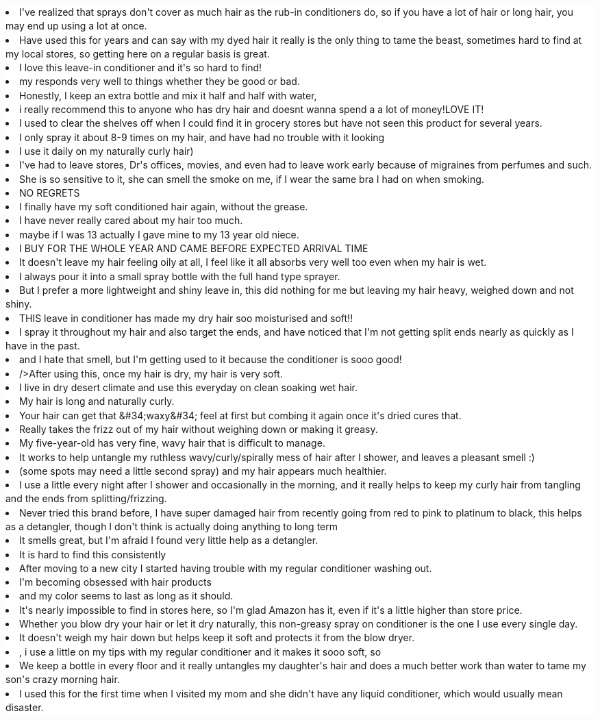 <li> I&#x27;ve realized that sprays don&#x27;t cover as much hair as the rub-in conditioners do, so if you have a lot of hair or long hair, you may end up using a lot at once.</li>
<li> Have used this for years and can say with my dyed hair it really is the only thing to tame the beast, sometimes hard to find at my local stores, so getting here on a regular basis is great.</li>
<li> I love this leave-in conditioner and it&#x27;s so hard to find!</li>
<li> my responds very well to things whether they be good or bad.  </li>
<li> Honestly, I keep an extra bottle and mix it half and half with water,  </li>
<li> i really recommend this to anyone who has dry hair and doesnt wanna spend a a lot of money!LOVE IT!</li>
<li> I used to clear the shelves off when I could find it in grocery stores but have not seen this product for several years.</li>
<li> I only spray it about 8-9 times on my hair, and have had no trouble with it looking</li>
<li> I use it daily on my naturally curly hair)</li>
<li> I&#x27;ve had to leave stores, Dr&#x27;s offices, movies, and even had to leave work early because of migraines from perfumes and such.</li>
<li> She is so sensitive to it, she can smell the smoke on me, if I wear the same bra I had on when smoking.</li>
<li> NO REGRETS</li>
<li> I finally have my soft conditioned hair again, without the grease.</li>
<li> I have never really cared about my hair too much.  </li>
<li> maybe if I was 13 actually I gave mine to my 13 year old niece.  </li>
<li> I  BUY FOR THE WHOLE YEAR AND CAME BEFORE EXPECTED  ARRIVAL TIME</li>
<li> It doesn&#x27;t leave my hair feeling oily at all, I feel like it all absorbs very well too even when my hair is wet.</li>
<li> I always pour it into a small spray bottle with the full hand type sprayer.</li>
<li> But I prefer a more lightweight and shiny leave in, this did nothing for me but leaving my hair heavy, weighed down and not shiny.</li>
<li> THIS leave in conditioner has made my dry hair soo moisturised and soft!!</li>
<li> I spray it throughout my hair and also target the ends, and have noticed that I&#x27;m not getting split ends nearly as quickly as I have in the past.  </li>
<li> and I hate that smell, but I&#x27;m getting used to it because the conditioner is sooo good!</li>
<li> /&gt;After using this, once my hair is dry, my hair is very soft.  </li>
<li> I live in dry desert climate and use this everyday on clean soaking wet hair.</li>
<li> My hair is long and naturally curly.</li>
<li> Your hair can get that &amp;#34;waxy&amp;#34; feel at first but combing it again once it&#x27;s dried cures that.</li>
<li> Really takes the frizz out of my hair without weighing down or making it greasy.  </li>
<li> My five-year-old has very fine, wavy hair that is difficult to manage.</li>
<li> It works to help untangle my ruthless wavy/curly/spirally mess of hair after I shower, and leaves a pleasant smell :)</li>
<li> (some spots may need a little second spray) and my hair appears much healthier.  </li>
<li> I use a little every night after I shower and occasionally in the morning, and it really helps to keep my curly hair from tangling and the ends from splitting/frizzing.</li>
<li> Never tried this brand before, I have super damaged hair from recently going from red to pink to platinum to black, this helps as a detangler,  though I don&#x27;t think is actually doing anything to long term</li>
<li> It smells great, but I&#x27;m afraid I found very little help as a detangler.</li>
<li> It is hard to find this consistently</li>
<li> After moving to a new city I started having trouble with my regular conditioner washing out.</li>
<li> I&#x27;m becoming obsessed with hair products</li>
<li> and my color seems to last as long as it should.</li>
<li> It&#x27;s nearly impossible to find in stores here, so I&#x27;m glad Amazon has it, even if it&#x27;s a little higher than store price.</li>
<li> Whether you blow dry your hair or let it dry naturally, this non-greasy spray on conditioner is the one I use every single day.  </li>
<li> It doesn&#x27;t weigh my hair down but helps keep it soft and protects it from the blow dryer.</li>
<li> , i use a little on my tips with my regular conditioner and it makes it sooo soft, so</li>
<li> We keep a bottle in every floor and it really untangles my daughter&#x27;s hair and does a much better work than water to tame my son&#x27;s crazy morning hair.</li>
<li> I used this for the first time when I visited my mom and she didn&#x27;t have any liquid conditioner, which would usually mean disaster.</li>